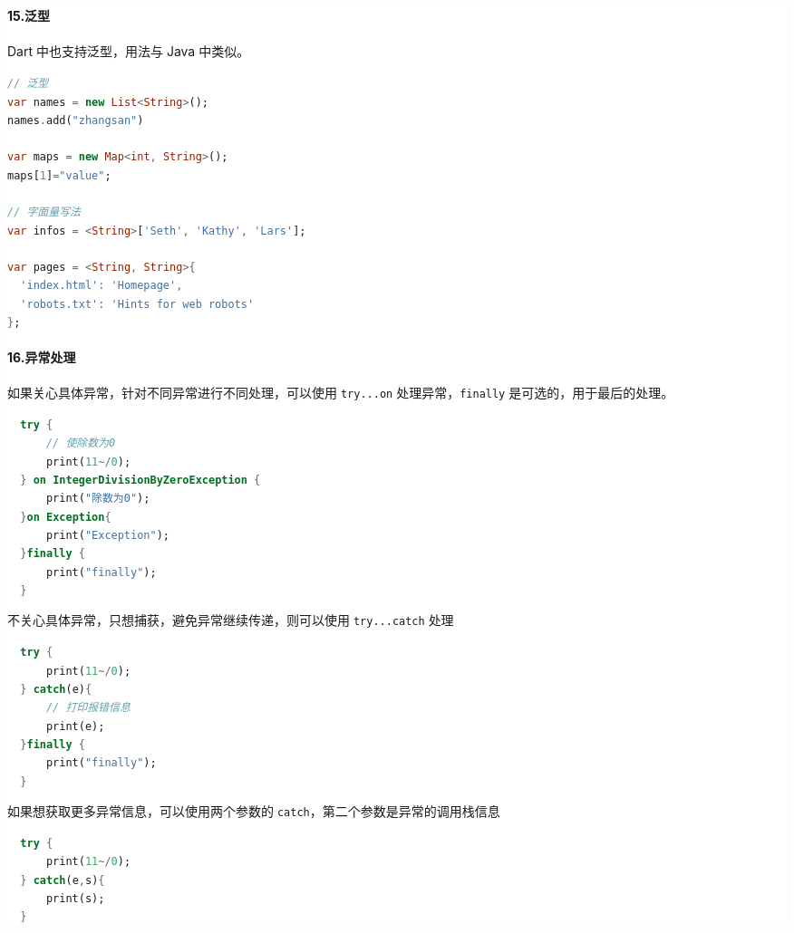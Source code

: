 #### 15.泛型

Dart 中也支持泛型，用法与 Java 中类似。

```dart
// 泛型
var names = new List<String>();
names.add("zhangsan")

var maps = new Map<int, String>();
maps[1]="value";

// 字面量写法
var infos = <String>['Seth', 'Kathy', 'Lars'];

var pages = <String, String>{
  'index.html': 'Homepage',
  'robots.txt': 'Hints for web robots'
};
```

#### 16.异常处理 

如果关心具体异常，针对不同异常进行不同处理，可以使用 `try...on` 处理异常，`finally` 是可选的，用于最后的处理。

```dart
  try {
      // 使除数为0
      print(11~/0);
  } on IntegerDivisionByZeroException {
      print("除数为0");
  }on Exception{
      print("Exception");
  }finally {
      print("finally");
  }
```

不关心具体异常，只想捕获，避免异常继续传递，则可以使用 `try...catch` 处理

```dart
  try {
      print(11~/0);
  } catch(e){
      // 打印报错信息
      print(e);
  }finally {
      print("finally");
  }
```

如果想获取更多异常信息，可以使用两个参数的 `catch`，第二个参数是异常的调用栈信息

```dart
  try {
      print(11~/0);
  } catch(e,s){
      print(s);
  }
```
